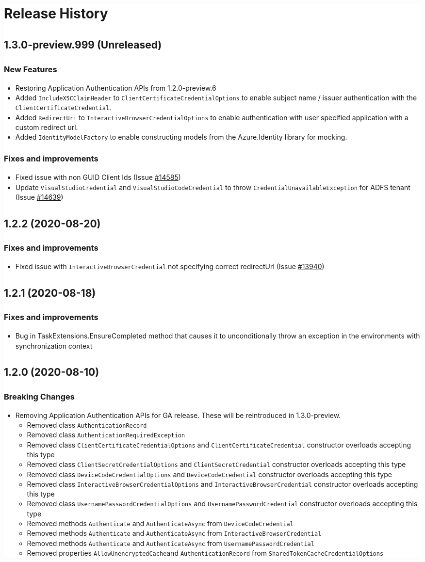 # Release History
## 1.3.0-preview.999 (Unreleased)

### New Features
- Restoring Application Authentication APIs from 1.2.0-preview.6
- Added `IncludeX5CClaimHeader` to `ClientCertificateCredentialOptions` to enable subject name / issuer authentication with the `ClientCertificateCredential`.
- Added `RedirectUri` to `InteractiveBrowserCredentialOptions` to enable authentication with user specified application with a custom redirect url.
- Added `IdentityModelFactory` to enable constructing models from the Azure.Identity library for mocking.

### Fixes and improvements
- Fixed issue with non GUID Client Ids (Issue [#14585](https://github.com/Azure/azure-sdk-for-net/issues/14585))
- Update `VisualStudioCredential` and `VisualStudioCodeCredential` to throw `CredentialUnavailableException` for ADFS tenant (Issue [#14639](https://github.com/Azure/azure-sdk-for-net/issues/14639))


## 1.2.2 (2020-08-20)

### Fixes and improvements
- Fixed issue with `InteractiveBrowserCredential` not specifying correct redirectUrl (Issue [#13940](https://github.com/Azure/azure-sdk-for-net/issues/13940))

## 1.2.1 (2020-08-18)

### Fixes and improvements
- Bug in TaskExtensions.EnsureCompleted method that causes it to unconditionally throw an exception in the environments with synchronization context

## 1.2.0 (2020-08-10)

### Breaking Changes
- Removing Application Authentication APIs for GA release. These will be reintroduced in 1.3.0-preview.
  - Removed class `AuthenticationRecord`
  - Removed class `AuthenticationRequiredException`
  - Removed class `ClientCertificateCredentialOptions` and `ClientCertificateCredential` constructor overloads accepting this type
  - Removed class `ClientSecretCredentialOptions` and `ClientSecretCredential` constructor overloads accepting this type
  - Removed class `DeviceCodeCredentialOptions` and `DeviceCodeCredential` constructor overloads accepting this type
  - Removed class `InteractiveBrowserCredentialOptions` and `InteractiveBrowserCredential` constructor overloads accepting this type
  - Removed class `UsernamePasswordCredentialOptions` and `UsernamePasswordCredential` constructor overloads accepting this type
  - Removed methods `Authenticate` and `AuthenticateAsync` from `DeviceCodeCredential`
  - Removed methods `Authenticate` and `AuthenticateAsync` from `InteractiveBrowserCredential`
  - Removed methods `Authenticate` and `AuthenticateAsync` from `UsernamePasswordCredential`
  - Removed properties `AllowUnencryptedCache`and `AuthenticationRecord` from `SharedTokenCacheCredentialOptions`
